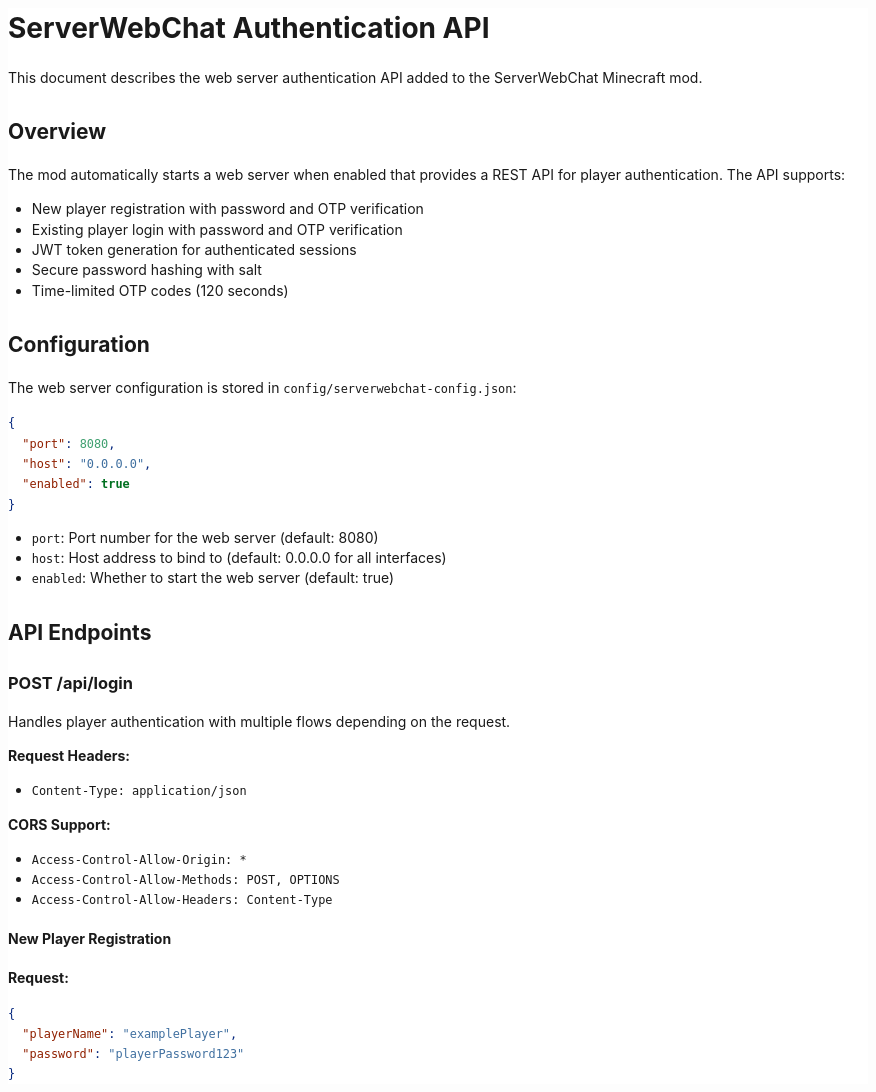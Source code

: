 # ServerWebChat Authentication API

This document describes the web server authentication API added to the ServerWebChat Minecraft mod.

## Overview

The mod automatically starts a web server when enabled that provides a REST API for player authentication. The API supports:

- New player registration with password and OTP verification
- Existing player login with password and OTP verification  
- JWT token generation for authenticated sessions
- Secure password hashing with salt
- Time-limited OTP codes (120 seconds)

## Configuration

The web server configuration is stored in `config/serverwebchat-config.json`:

```json
{
  "port": 8080,
  "host": "0.0.0.0", 
  "enabled": true
}
```

- `port`: Port number for the web server (default: 8080)
- `host`: Host address to bind to (default: 0.0.0.0 for all interfaces)
- `enabled`: Whether to start the web server (default: true)

## API Endpoints

### POST /api/login

Handles player authentication with multiple flows depending on the request.

**Request Headers:**
- `Content-Type: application/json`

**CORS Support:**
- `Access-Control-Allow-Origin: *`
- `Access-Control-Allow-Methods: POST, OPTIONS`
- `Access-Control-Allow-Headers: Content-Type`

#### New Player Registration

**Request:**
```json
{
  "playerName": "examplePlayer",
  "password": "playerPassword123"
}
```
